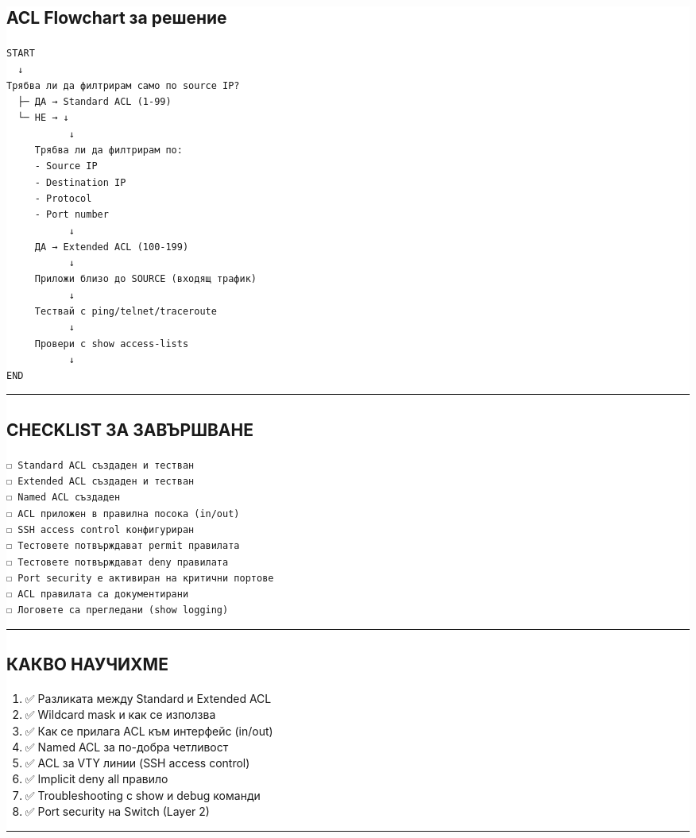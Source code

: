 
## ACL Flowchart за решение

```
START
  ↓
Трябва ли да филтрирам само по source IP?
  ├─ ДА → Standard ACL (1-99)
  └─ НЕ → ↓
           ↓
     Трябва ли да филтрирам по:
     - Source IP
     - Destination IP  
     - Protocol
     - Port number
           ↓
     ДА → Extended ACL (100-199)
           ↓
     Приложи близо до SOURCE (входящ трафик)
           ↓
     Тествай с ping/telnet/traceroute
           ↓
     Провери с show access-lists
           ↓
END
```

---

## CHECKLIST ЗА ЗАВЪРШВАНЕ

```
☐ Standard ACL създаден и тестван
☐ Extended ACL създаден и тестван
☐ Named ACL създаден
☐ ACL приложен в правилна посока (in/out)
☐ SSH access control конфигуриран
☐ Тестовете потвърждават permit правилата
☐ Тестовете потвърждават deny правилата
☐ Port security е активиран на критични портове
☐ ACL правилата са документирани
☐ Логовете са прегледани (show logging)
```

---

## КАКВО НАУЧИХМЕ

1. ✅ Разликата между Standard и Extended ACL
2. ✅ Wildcard mask и как се използва
3. ✅ Как се прилага ACL към интерфейс (in/out)
4. ✅ Named ACL за по-добра четливост
5. ✅ ACL за VTY линии (SSH access control)
6. ✅ Implicit deny all правило
7. ✅ Troubleshooting с show и debug команди
8. ✅ Port security на Switch (Layer 2)

---